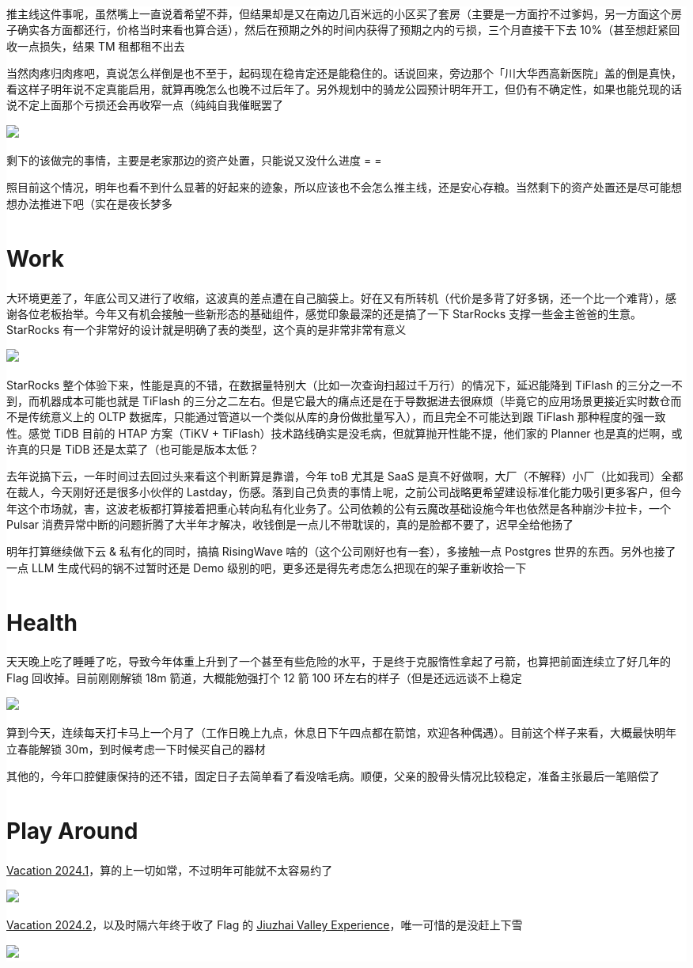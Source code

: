 推主线这件事呢，虽然嘴上一直说着希望不莽，但结果却是又在南边几百米远的小区买了套房（主要是一方面拧不过爹妈，另一方面这个房子确实各方面都还行，价格当时来看也算合适），然后在预期之外的时间内获得了预期之内的亏损，三个月直接干下去 10%（甚至想赶紧回收一点损失，结果 TM 租都租不出去

当然肉疼归肉疼吧，真说怎么样倒是也不至于，起码现在稳肯定还是能稳住的。话说回来，旁边那个「川大华西高新医院」盖的倒是真快，看这样子明年说不定真能启用，就算再晚怎么也晚不过后年了。另外规划中的骑龙公园预计明年开工，但仍有不确定性，如果也能兑现的话说不定上面那个亏损还会再收窄一点（纯纯自我催眠罢了

![](../assets/images/about-my-2024/map.jpg)

剩下的该做完的事情，主要是老家那边的资产处置，只能说又没什么进度 = = 

照目前这个情况，明年也看不到什么显著的好起来的迹象，所以应该也不会怎么推主线，还是安心存粮。当然剩下的资产处置还是尽可能想想办法推进下吧（实在是夜长梦多

# Work

大环境更差了，年底公司又进行了收缩，这波真的差点遭在自己脑袋上。好在又有所转机（代价是多背了好多锅，还一个比一个难背），感谢各位老板抬举。今年又有机会接触一些新形态的基础组件，感觉印象最深的还是搞了一下 StarRocks 支撑一些金主爸爸的生意。StarRocks 有一个非常好的设计就是明确了表的类型，这个真的是非常非常有意义

![](../assets/images/about-my-2024/starrocks.png)

StarRocks 整个体验下来，性能是真的不错，在数据量特别大（比如一次查询扫超过千万行）的情况下，延迟能降到 TiFlash 的三分之一不到，而机器成本可能也就是 TiFlash 的三分之二左右。但是它最大的痛点还是在于导数据进去很麻烦（毕竟它的应用场景更接近实时数仓而不是传统意义上的 OLTP 数据库，只能通过管道以一个类似从库的身份做批量写入），而且完全不可能达到跟 TiFlash 那种程度的强一致性。感觉 TiDB 目前的 HTAP 方案（TiKV + TiFlash）技术路线确实是没毛病，但就算抛开性能不提，他们家的 Planner 也是真的烂啊，或许真的只是 TiDB 还是太菜了（也可能是版本太低？

去年说搞下云，一年时间过去回过头来看这个判断算是靠谱，今年 toB 尤其是 SaaS 是真不好做啊，大厂（不解释）小厂（比如我司）全都在裁人，今天刚好还是很多小伙伴的 Lastday，伤感。落到自己负责的事情上呢，之前公司战略更希望建设标准化能力吸引更多客户，但今年这个市场就，害，这波老板都打算接着把重心转向私有化业务了。公司依赖的公有云魔改基础设施今年也依然是各种崩沙卡拉卡，一个 Pulsar 消费异常中断的问题折腾了大半年才解决，收钱倒是一点儿不带耽误的，真的是脸都不要了，迟早全给他扬了

明年打算继续做下云 & 私有化的同时，搞搞 RisingWave 啥的（这个公司刚好也有一套），多接触一点 Postgres 世界的东西。另外也接了一点 LLM 生成代码的锅不过暂时还是 Demo 级别的吧，更多还是得先考虑怎么把现在的架子重新收拾一下

# Health

天天晚上吃了睡睡了吃，导致今年体重上升到了一个甚至有些危险的水平，于是终于克服惰性拿起了弓箭，也算把前面连续立了好几年的 Flag 回收掉。目前刚刚解锁 18m 箭道，大概能勉强打个 12 箭 100 环左右的样子（但是还远远谈不上稳定

![](../assets/images/about-my-2024/archery.jpeg)

算到今天，连续每天打卡马上一个月了（工作日晚上九点，休息日下午四点都在箭馆，欢迎各种偶遇）。目前这个样子来看，大概最快明年立春能解锁 30m，到时候考虑一下时候买自己的器材

其他的，今年口腔健康保持的还不错，固定日子去简单看了看没啥毛病。顺便，父亲的股骨头情况比较稳定，准备主张最后一笔赔偿了

# Play Around

[Vacation 2024.1](../vacation-2024-1/)，算的上一切如常，不过明年可能就不太容易约了

![](../assets/images/vacation-2024-1/0323.jpg)

[Vacation 2024.2](../vacation-2024-2/)，以及时隔六年终于收了 Flag 的 [Jiuzhai Valley Experience](../jiuzhai-valley-experience)，唯一可惜的是没赶上下雪

![](../assets/images/vacation-2024-2/5.png)
